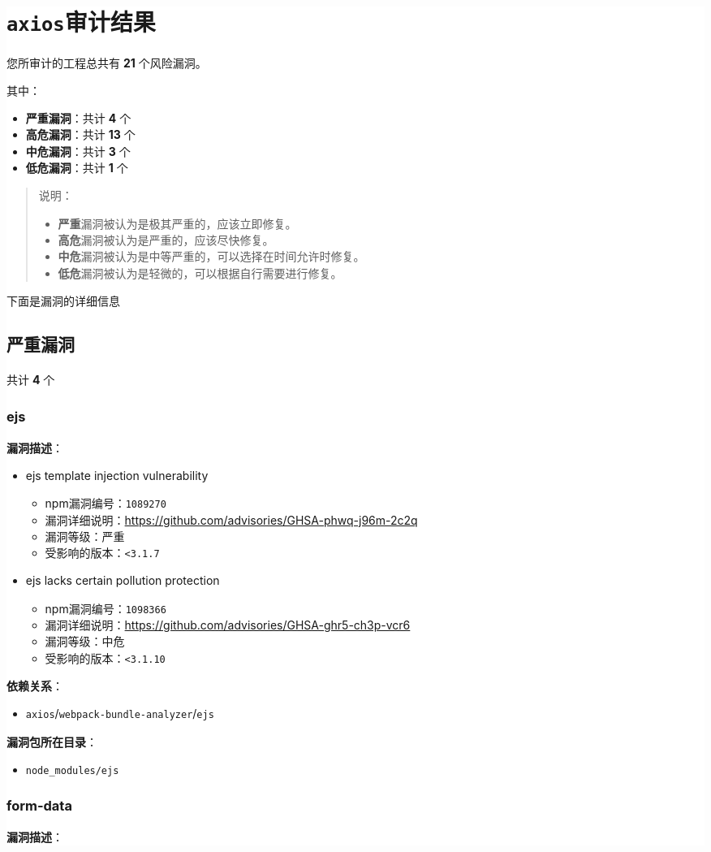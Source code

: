 # `axios`审计结果


您所审计的工程总共有 **21** 个风险漏洞。

其中：

- **严重漏洞**：共计 **4** 个
- **高危漏洞**：共计 **13** 个
- **中危漏洞**：共计 **3** 个
- **低危漏洞**：共计 **1** 个

> 说明：
>
> - **严重**漏洞被认为是极其严重的，应该立即修复。
> - **高危**漏洞被认为是严重的，应该尽快修复。
> - **中危**漏洞被认为是中等严重的，可以选择在时间允许时修复。
> - **低危**漏洞被认为是轻微的，可以根据自行需要进行修复。

下面是漏洞的详细信息


## 严重漏洞

共计 **4** 个


### ejs
**漏洞描述**：

- ejs template injection vulnerability
  - npm漏洞编号：`1089270`
  - 漏洞详细说明：https://github.com/advisories/GHSA-phwq-j96m-2c2q
  - 漏洞等级：严重
  - 受影响的版本：`<3.1.7`

- ejs lacks certain pollution protection
  - npm漏洞编号：`1098366`
  - 漏洞详细说明：https://github.com/advisories/GHSA-ghr5-ch3p-vcr6
  - 漏洞等级：中危
  - 受影响的版本：`<3.1.10`


**依赖关系**：


- `axios`/`webpack-bundle-analyzer`/`ejs`

  
  

**漏洞包所在目录**：

- `node_modules/ejs`


### form-data
**漏洞描述**：
